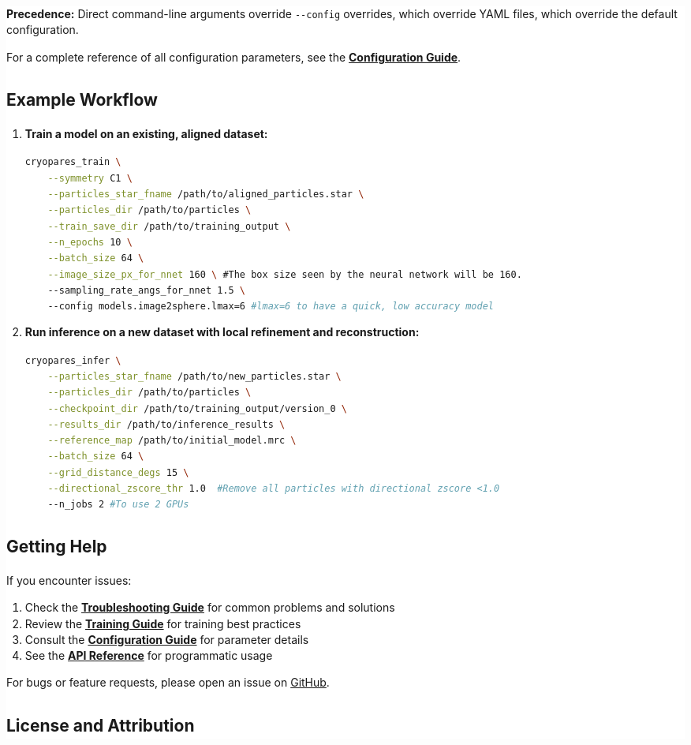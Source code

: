 **Precedence:** Direct command-line arguments override `--config` overrides, which override YAML files, which override the default configuration.

For a complete reference of all configuration parameters, see the **[Configuration Guide](./docs/configuration_guide.md)**.

## Example Workflow

1.  **Train a model on an existing, aligned dataset:**
    ```bash
    cryopares_train \
        --symmetry C1 \
        --particles_star_fname /path/to/aligned_particles.star \
        --particles_dir /path/to/particles \
        --train_save_dir /path/to/training_output \
        --n_epochs 10 \
        --batch_size 64 \
        --image_size_px_for_nnet 160 \ #The box size seen by the neural network will be 160.
        --sampling_rate_angs_for_nnet 1.5 \ 
        --config models.image2sphere.lmax=6 #lmax=6 to have a quick, low accuracy model
    ```

2.  **Run inference on a new dataset with local refinement and reconstruction:**
    ```bash
    cryopares_infer \
        --particles_star_fname /path/to/new_particles.star \
        --particles_dir /path/to/particles \
        --checkpoint_dir /path/to/training_output/version_0 \
        --results_dir /path/to/inference_results \
        --reference_map /path/to/initial_model.mrc \
        --batch_size 64 \
        --grid_distance_degs 15 \
        --directional_zscore_thr 1.0  #Remove all particles with directional zscore <1.0
        --n_jobs 2 #To use 2 GPUs
    ```

## Getting Help

If you encounter issues:

1. Check the **[Troubleshooting Guide](./docs/troubleshooting.md)** for common problems and solutions
2. Review the **[Training Guide](./docs/training_guide.md)** for training best practices
3. Consult the **[Configuration Guide](./docs/configuration_guide.md)** for parameter details
4. See the **[API Reference](https://rsanchezgarc.github.io/cryoPARES/api/)** for programmatic usage

For bugs or feature requests, please open an issue on [GitHub](https://github.com/rsanchezgarc/cryoPARES/issues).

## License and Attribution
